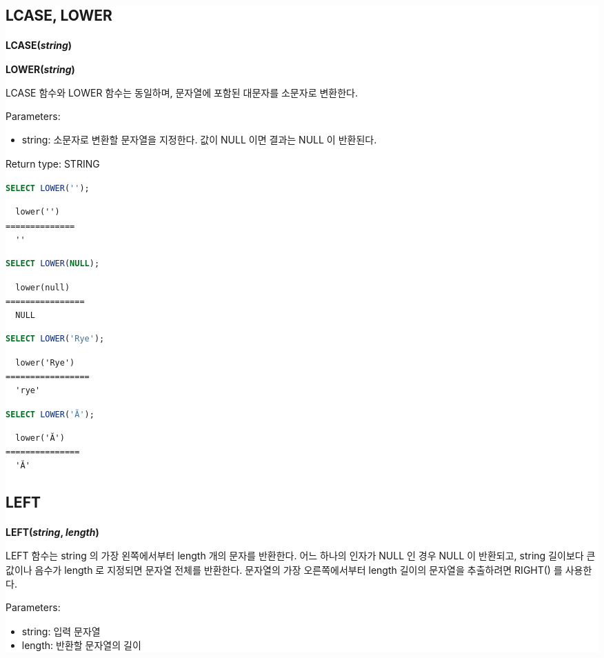 LCASE, LOWER
------------

**LCASE(*string*)**

**LOWER(*string*)**

LCASE 함수와 LOWER 함수는 동일하며, 문자열에 포함된 대문자를 소문자로 변환한다.

Parameters:
- string: 소문자로 변환할 문자열을 지정한다. 값이 NULL 이면 결과는 NULL 이 반환된다.

Return type:	STRING

``` sql
SELECT LOWER('');
```
```
  lower('')   
==============
  ''          
```
``` sql
SELECT LOWER(NULL);
```
```
  lower(null)   
================
  NULL          
```
``` sql
SELECT LOWER('Rye');
```
```
  lower('Rye')   
=================
  'rye'          
```
``` sql
SELECT LOWER('Ă');
```
```
  lower('Ă')   
===============
  'Ă'          
```

LEFT
----

**LEFT(*string*, *length*)**

LEFT 함수는 string 의 가장 왼쪽에서부터 length 개의 문자를 반환한다. 어느 하나의 인자가 NULL 인 경우 NULL 이 반환되고, string 길이보다 큰 값이나 음수가 length 로 지정되면 문자열 전체를 반환한다. 문자열의 가장 오른쪽에서부터 length 길이의 문자열을 추출하려면 RIGHT() 를 사용한다.

Parameters:
- string: 입력 문자열
- length: 반환할 문자열의 길이
